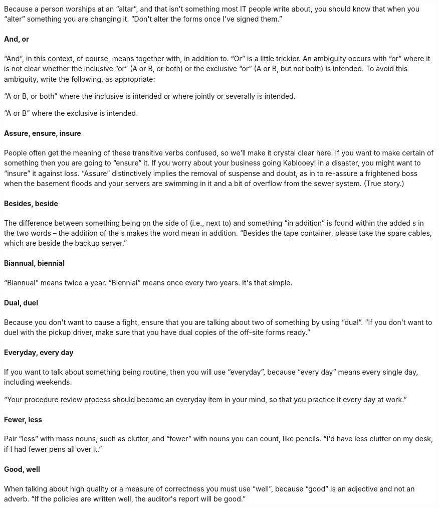 Because a person worships at an “altar”, and that isn't something most IT people write about, you should know that when you “alter” something you are changing it. “Don't alter the forms once I've signed them.”

#### And, or

“And”, in this context, of course, means together with, in addition to. “Or” is a little trickier. An ambiguity occurs with “or” where it is not clear whether the inclusive “or” \(A or B, or both\) or the exclusive “or” \(A or B, but not both\) is intended. To avoid this ambiguity, write the following, as appropriate:

“A or B, or both” where the inclusive is intended or where jointly or severally is intended.

“A or B” where the exclusive is intended.

#### Assure, ensure, insure

People often get the meaning of these transitive verbs confused, so we'll make it crystal clear here. If you want to make certain of something then you are going to “ensure” it. If you worry about your business going Kablooey! in a disaster, you might want to “insure” it against loss. “Assure” distinctively implies the removal of suspense and doubt, as in to re-assure a frightened boss when the basement floods and your servers are swimming in it and a bit of overflow from the sewer system. \(True story.\)

#### Besides, beside

The difference between something being on the side of \(i.e., next to\) and something “in addition” is found within the added s in the two words – the addition of the s makes the word mean in addition. “Besides the tape container, please take the spare cables, which are beside the backup server.”

#### Biannual, biennial

“Biannual” means twice a year. “Biennial” means once every two years. It's that simple.

#### Dual, duel

Because you don't want to cause a fight, ensure that you are talking about two of something by using “dual”. “If you don't want to duel with the pickup driver, make sure that you have dual copies of the off-site forms ready.”

#### Everyday, every day

If you want to talk about something being routine, then you will use “everyday”, because “every day” means every single day, including weekends.

“Your procedure review process should become an everyday item in your mind, so that you practice it every day at work.”

#### Fewer, less

Pair “less” with mass nouns, such as clutter, and “fewer” with nouns you can count, like pencils. “I'd have less clutter on my desk, if I had fewer pens all over it.”

#### Good, well

When talking about high quality or a measure of correctness you must use “well”, because “good” is an adjective and not an adverb. “If the policies are written well, the auditor's report will be good.”
